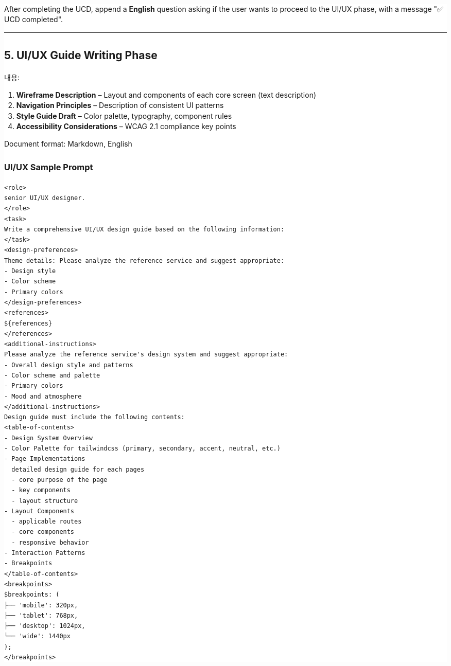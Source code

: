 After completing the UCD, append a **English** question asking if the user wants to proceed to the UI/UX phase, with a message "✅ UCD completed".

---

## 5. UI/UX Guide Writing Phase

내용:

1. **Wireframe Description** – Layout and components of each core screen (text description)
2. **Navigation Principles** – Description of consistent UI patterns
3. **Style Guide Draft** – Color palette, typography, component rules
4. **Accessibility Considerations** – WCAG 2.1 compliance key points

Document format: Markdown, English

### UI/UX Sample Prompt

```prompt
<role>
senior UI/UX designer.
</role>
<task>
Write a comprehensive UI/UX design guide based on the following information:
</task>
<design-preferences>
Theme details: Please analyze the reference service and suggest appropriate:
- Design style
- Color scheme
- Primary colors
</design-preferences>
<references>
${references}
</references>
<additional-instructions>
Please analyze the reference service's design system and suggest appropriate:
- Overall design style and patterns
- Color scheme and palette
- Primary colors
- Mood and atmosphere
</additional-instructions>
Design guide must include the following contents:
<table-of-contents>
- Design System Overview
- Color Palette for tailwindcss (primary, secondary, accent, neutral, etc.)
- Page Implementations
  detailed design guide for each pages
  - core purpose of the page
  - key components
  - layout structure
- Layout Components
  - applicable routes
  - core components
  - responsive behavior
- Interaction Patterns
- Breakpoints
</table-of-contents>
<breakpoints>
$breakpoints: (
├── 'mobile': 320px,
├── 'tablet': 768px,
├── 'desktop': 1024px,
└── 'wide': 1440px
);
</breakpoints>
```